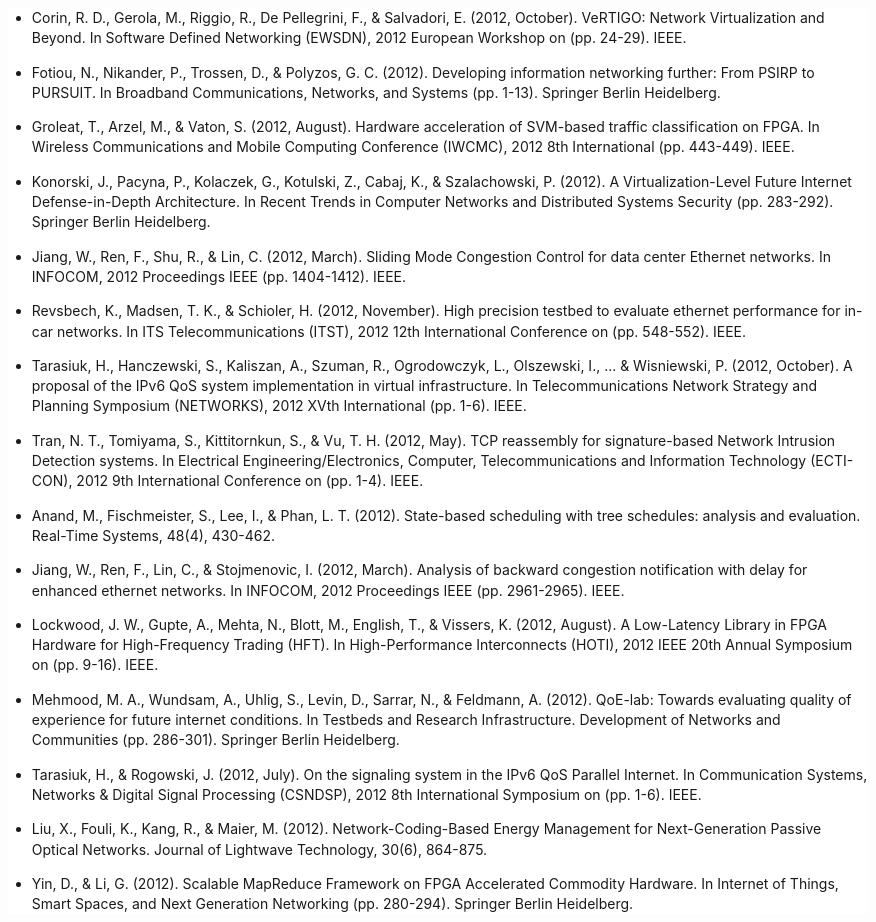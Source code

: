 * Corin, R. D., Gerola, M., Riggio, R., De Pellegrini, F., & Salvadori, E. (2012, October). VeRTIGO: Network Virtualization and Beyond. In Software Defined Networking (EWSDN), 2012 European Workshop on (pp. 24-29). IEEE.

* Fotiou, N., Nikander, P., Trossen, D., & Polyzos, G. C. (2012). Developing information networking further: From PSIRP to PURSUIT. In Broadband Communications, Networks, and Systems (pp. 1-13). Springer Berlin Heidelberg.

* Groleat, T., Arzel, M., & Vaton, S. (2012, August). Hardware acceleration of SVM-based traffic classification on FPGA. In Wireless Communications and Mobile Computing Conference (IWCMC), 2012 8th International (pp. 443-449). IEEE.

* Konorski, J., Pacyna, P., Kolaczek, G., Kotulski, Z., Cabaj, K., & Szalachowski, P. (2012). A Virtualization-Level Future Internet Defense-in-Depth Architecture. In Recent Trends in Computer Networks and Distributed Systems Security (pp. 283-292). Springer Berlin Heidelberg.

* Jiang, W., Ren, F., Shu, R., & Lin, C. (2012, March). Sliding Mode Congestion Control for data center Ethernet networks. In INFOCOM, 2012 Proceedings IEEE (pp. 1404-1412). IEEE.

* Revsbech, K., Madsen, T. K., & Schioler, H. (2012, November). High precision testbed to evaluate ethernet performance for in-car networks. In ITS Telecommunications (ITST), 2012 12th International Conference on (pp. 548-552). IEEE.

* Tarasiuk, H., Hanczewski, S., Kaliszan, A., Szuman, R., Ogrodowczyk, L., Olszewski, I., ... & Wisniewski, P. (2012, October). A proposal of the IPv6 QoS system implementation in virtual infrastructure. In Telecommunications Network Strategy and Planning Symposium (NETWORKS), 2012 XVth International (pp. 1-6). IEEE.

* Tran, N. T., Tomiyama, S., Kittitornkun, S., & Vu, T. H. (2012, May). TCP reassembly for signature-based Network Intrusion Detection systems. In Electrical Engineering/Electronics, Computer, Telecommunications and Information Technology (ECTI-CON), 2012 9th International Conference on (pp. 1-4). IEEE.

* Anand, M., Fischmeister, S., Lee, I., & Phan, L. T. (2012). State-based scheduling with tree schedules: analysis and evaluation. Real-Time Systems, 48(4), 430-462.

* Jiang, W., Ren, F., Lin, C., & Stojmenovic, I. (2012, March). Analysis of backward congestion notification with delay for enhanced ethernet networks. In INFOCOM, 2012 Proceedings IEEE (pp. 2961-2965). IEEE.

* Lockwood, J. W., Gupte, A., Mehta, N., Blott, M., English, T., & Vissers, K. (2012, August). A Low-Latency Library in FPGA Hardware for High-Frequency Trading (HFT). In High-Performance Interconnects (HOTI), 2012 IEEE 20th Annual Symposium on (pp. 9-16). IEEE.

* Mehmood, M. A., Wundsam, A., Uhlig, S., Levin, D., Sarrar, N., & Feldmann, A. (2012). QoE-lab: Towards evaluating quality of experience for future internet conditions. In Testbeds and Research Infrastructure. Development of Networks and Communities (pp. 286-301). Springer Berlin Heidelberg.

* Tarasiuk, H., & Rogowski, J. (2012, July). On the signaling system in the IPv6 QoS Parallel Internet. In Communication Systems, Networks & Digital Signal Processing (CSNDSP), 2012 8th International Symposium on (pp. 1-6). IEEE.

* Liu, X., Fouli, K., Kang, R., & Maier, M. (2012). Network-Coding-Based Energy Management for Next-Generation Passive Optical Networks. Journal of Lightwave Technology, 30(6), 864-875.

* Yin, D., & Li, G. (2012). Scalable MapReduce Framework on FPGA Accelerated Commodity Hardware. In Internet of Things, Smart Spaces, and Next Generation Networking (pp. 280-294). Springer Berlin Heidelberg.

